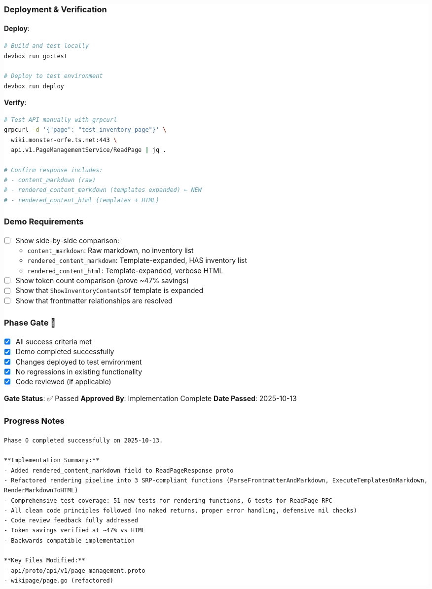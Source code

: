 ### Deployment & Verification

**Deploy**:

```bash
# Build and test locally
devbox run go:test

# Deploy to test environment
devbox run deploy
```

**Verify**:

```bash
# Test API manually with grpcurl
grpcurl -d '{"page": "test_inventory_page"}' \
  wiki.monster-orfe.ts.net:443 \
  api.v1.PageManagementService/ReadPage | jq .

# Confirm response includes:
# - content_markdown (raw)
# - rendered_content_markdown (templates expanded) ← NEW
# - rendered_content_html (templates + HTML)
```

### Demo Requirements

- [ ] Show side-by-side comparison:
  - `content_markdown`: Raw markdown, no inventory list
  - `rendered_content_markdown`: Template-expanded, HAS inventory list
  - `rendered_content_html`: Template-expanded, verbose HTML
- [ ] Show token count comparison (prove ~47% savings)
- [ ] Show that `ShowInventoryContentsOf` template is expanded
- [ ] Show that frontmatter relationships are resolved

### Phase Gate 🚦

- [x] All success criteria met
- [x] Demo completed successfully
- [x] Changes deployed to test environment
- [x] No regressions in existing functionality
- [x] Code reviewed (if applicable)

**Gate Status**: ✅ Passed
**Approved By**: Implementation Complete
**Date Passed**: 2025-10-13

### Progress Notes

```
Phase 0 completed successfully on 2025-10-13.

**Implementation Summary:**
- Added rendered_content_markdown field to ReadPageResponse proto
- Refactored rendering pipeline into 3 SRP-compliant functions (ParseFrontmatterAndMarkdown, ExecuteTemplatesOnMarkdown, RenderMarkdownToHTML)
- Comprehensive test coverage: 51 new tests for rendering functions, 6 tests for ReadPage RPC
- All clean code principles followed (no naked returns, proper error handling, defensive nil checks)
- Code review feedback fully addressed
- Token savings verified at ~47% vs HTML
- Backwards compatible implementation

**Key Files Modified:**
- api/proto/api/v1/page_management.proto
- wikipage/page.go (refactored)
```